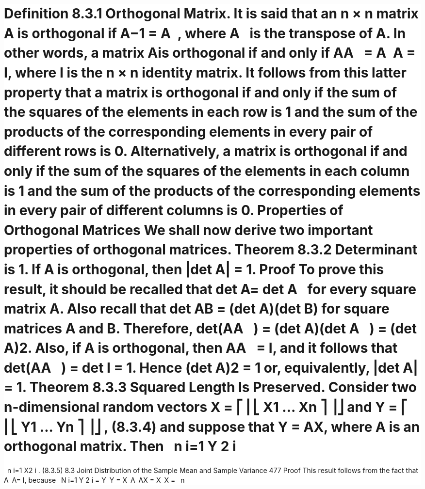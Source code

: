 Definition
8.3.1
Orthogonal Matrix. It is said that an n × n matrix A is orthogonal if A−1 = A , where
A  is the transpose of A.
In other words, a matrix Ais orthogonal if and only if AA  = A A = I, where I is the
n × n identity matrix. It follows from this latter property that a matrix is orthogonal
if and only if the sum of the squares of the elements in each row is 1 and the sum
of the products of the corresponding elements in every pair of different rows is 0.
Alternatively, a matrix is orthogonal if and only if the sum of the squares of the
elements in each column is 1 and the sum of the products of the corresponding
elements in every pair of different columns is 0.
Properties of Orthogonal Matrices We shall now derive two important properties
of orthogonal matrices.
Theorem
8.3.2
Determinant is 1. If A is orthogonal, then |det A| = 1.
Proof To prove this result, it should be recalled that det A= det A  for every square
matrix A. Also recall that det AB = (det A)(det B) for square matrices A and B.
Therefore,
det(AA 
) = (det A)(det A 
) = (det A)2.
Also, if A is orthogonal, then AA  = I, and it follows that
det(AA 
) = det I = 1.
Hence (det A)2 = 1 or, equivalently, |det A| = 1.
Theorem
8.3.3
Squared Length Is Preserved. Consider two n-dimensional random vectors
X =
⎡
⎢⎣
X1
...
Xn
⎤
⎥⎦
and Y =
⎡
⎢⎣
Y1
...
Yn
⎤
⎥⎦
, (8.3.4)
and suppose that Y = AX, where A is an orthogonal matrix. Then
 n
i=1
Y 2
i
=
 n
i=1
X2
i . (8.3.5)
8.3 Joint Distribution of the Sample Mean and Sample Variance 477
Proof This result follows from the fact that A A= I, because
 N
i=1
Y 2
i
= Y Y = X A AX = X X =
 n